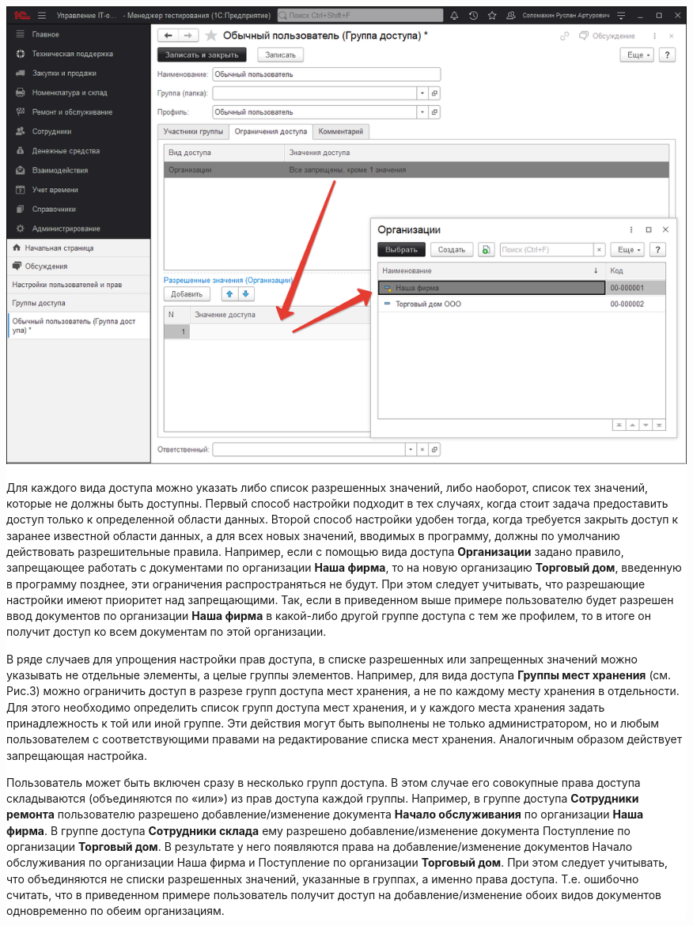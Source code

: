 ![08_УправлениеДоступом](static/08_УправлениеДоступом.png)

Для каждого вида доступа можно указать либо список разрешенных значений, либо наоборот, список тех значений, которые не должны быть доступны. Первый способ настройки подходит в тех случаях, когда стоит задача предоставить доступ только к определенной области данных. Второй способ настройки удобен тогда, когда требуется закрыть доступ к заранее известной области данных, а для всех новых значений, вводимых в программу, должны по умолчанию действовать разрешительные правила. Например, если с помощью вида доступа **Организации** задано правило, запрещающее работать с документами по организации **Наша фирма**, то на новую организацию **Торговый дом**, введенную в программу позднее, эти ограничения распространяться не будут. При этом следует учитывать, что разрешающие настройки имеют приоритет над запрещающими. Так, если в приведенном выше примере пользователю будет разрешен ввод документов по организации **Наша фирма** в какой-либо другой группе доступа с тем же профилем, то в итоге он получит доступ ко всем документам по этой организации.

В ряде случаев для упрощения настройки прав доступа, в списке разрешенных или запрещенных значений можно указывать не отдельные элементы, а целые группы элементов. Например, для вида доступа **Группы мест хранения** (см. Рис.3) можно ограничить доступ в разрезе групп доступа мест хранения, а не по каждому месту хранения в отдельности. Для этого необходимо определить список групп доступа мест хранения, и у каждого места хранения задать принадлежность к той или иной группе. Эти действия могут быть выполнены не только администратором, но и любым пользователем с соответствующими правами на редактирование списка мест хранения. Аналогичным образом действует запрещающая настройка.

Пользователь может быть включен сразу в несколько групп доступа. В этом случае его совокупные права доступа складываются (объединяются по «или») из прав доступа каждой группы. Например, в группе доступа **Сотрудники ремонта** пользователю разрешено добавление/изменение документа **Начало обслуживания** по организации **Наша фирма**. В группе доступа **Сотрудники склада** ему разрешено добавление/изменение документа Поступление по организации **Торговый дом**. В результате у него появляются права на добавление/изменение документов Начало обслуживания по организации Наша фирма и Поступление по организации **Торговый дом**. При этом следует учитывать, что объединяются не списки разрешенных значений, указанные в группах, а именно права доступа. Т.е. ошибочно считать, что в приведенном примере пользователь получит доступ на добавление/изменение обоих видов документов одновременно по обеим организациям.
